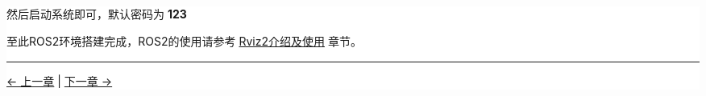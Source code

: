 然后启动系统即可，默认密码为 **123**

至此ROS2环境搭建完成，ROS2的使用请参考 [Rviz2介绍及使用](12.2.4-rivzIntroductionAndUse/README.md) 章节。



---

[← 上一章](./README.md) | [下一章 →](./6.2.2-BasicTutorial.md)